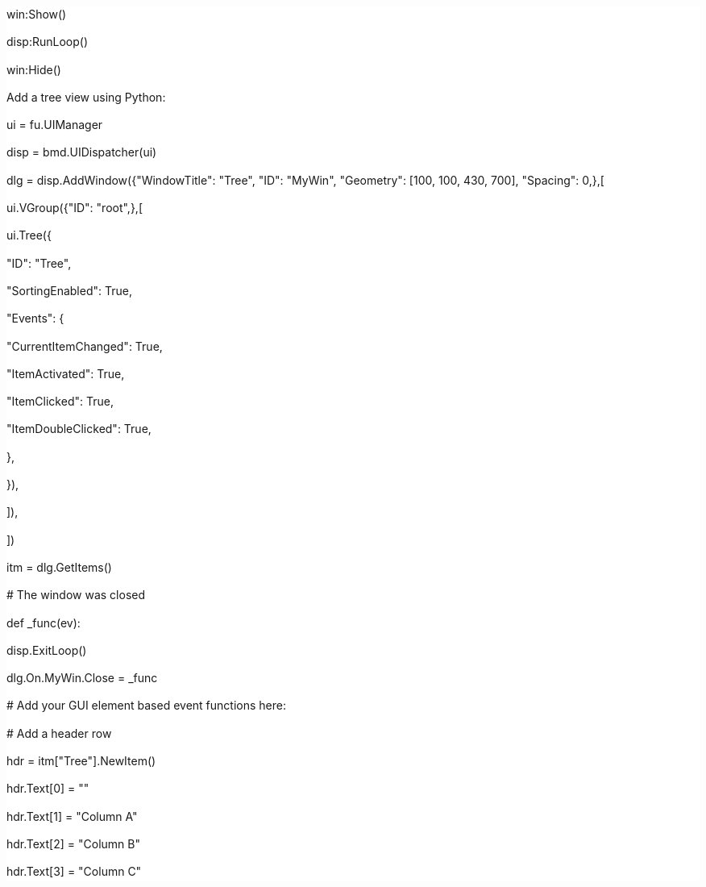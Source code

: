  

win:Show()

disp:RunLoop()

win:Hide()

Add a tree view using Python:

ui = fu.UIManager

disp = bmd.UIDispatcher(ui)

dlg = disp.AddWindow(\{"WindowTitle": "Tree", "ID": "MyWin", "Geometry": \[100, 100, 430, 700\], "Spacing": 0,\},\[

ui.VGroup(\{"ID": "root",\},\[

ui.Tree(\{

"ID": "Tree",

"SortingEnabled": True,

"Events": \{

"CurrentItemChanged": True,

"ItemActivated": True,

"ItemClicked": True,

"ItemDoubleClicked": True,

\},

\}),

\]),

\])

itm = dlg.GetItems()

\# The window was closed

def \_func(ev):

disp.ExitLoop()

dlg.On.MyWin.Close = \_func

\# Add your GUI element based event functions here:

\# Add a header row

hdr = itm\["Tree"\].NewItem()

hdr.Text\[0\] = ""

hdr.Text\[1\] = "Column A"

hdr.Text\[2\] = "Column B"

hdr.Text\[3\] = "Column C"
